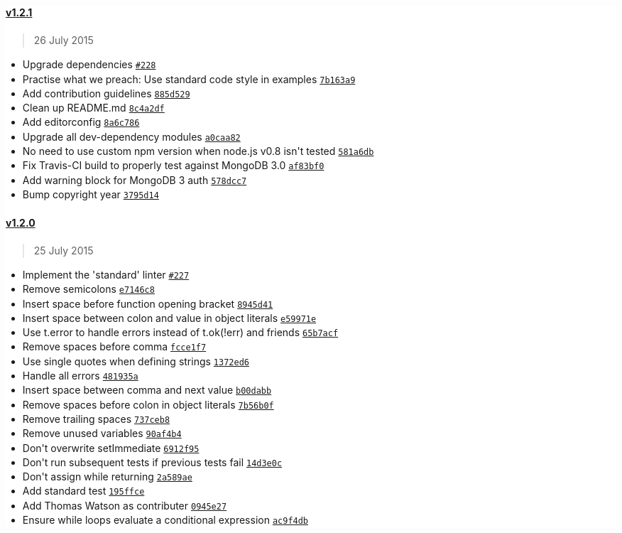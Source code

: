 #### [v1.2.1](https://github.com/mafintosh/mongojs/compare/v1.2.0...v1.2.1)

> 26 July 2015

- Upgrade dependencies [`#228`](https://github.com/mafintosh/mongojs/pull/228)
- Practise what we preach: Use standard code style in examples [`7b163a9`](https://github.com/mafintosh/mongojs/commit/7b163a9140c4e2b39f80bcdea4ee4c309e8acd96)
- Add contribution guidelines [`885d529`](https://github.com/mafintosh/mongojs/commit/885d52995a7a1f457379af5f90668cd7009c8648)
- Clean up README.md [`8c4a2df`](https://github.com/mafintosh/mongojs/commit/8c4a2dfa846ec9fa191f8caef26a1f70efac778d)
- Add editorconfig [`8a6c786`](https://github.com/mafintosh/mongojs/commit/8a6c786d900ac970a001ec01cd0a10408eefa3e3)
- Upgrade all dev-dependency modules [`a0caa82`](https://github.com/mafintosh/mongojs/commit/a0caa82b57142c7cc365e9df3b9a5f1718a53e2d)
- No need to use custom npm version when node.js v0.8 isn't tested [`581a6db`](https://github.com/mafintosh/mongojs/commit/581a6db33c9aee8864dd60776ccc52f537717beb)
- Fix Travis-CI build to properly test against MongoDB 3.0 [`af83bf0`](https://github.com/mafintosh/mongojs/commit/af83bf0105fa5a339cd0c5f50a451c674fdd909a)
- Add warning block for MongoDB 3 auth [`578dcc7`](https://github.com/mafintosh/mongojs/commit/578dcc733e0fb72e5530f45368731074548f9245)
- Bump copyright year [`3795d14`](https://github.com/mafintosh/mongojs/commit/3795d142567115dfba4ec39de50e0bf1d163533b)

#### [v1.2.0](https://github.com/mafintosh/mongojs/compare/v1.1.0...v1.2.0)

> 25 July 2015

- Implement the 'standard' linter [`#227`](https://github.com/mafintosh/mongojs/pull/227)
- Remove semicolons [`e7146c8`](https://github.com/mafintosh/mongojs/commit/e7146c823736ffe182b5d4978616a63c83a1c106)
- Insert space before function opening bracket [`8945d41`](https://github.com/mafintosh/mongojs/commit/8945d41044c619237c8238654efc328e5d9da074)
- Insert space between colon and value in object literals [`e59971e`](https://github.com/mafintosh/mongojs/commit/e59971e743a294b58d6f072ce61d535ec288b4d2)
- Use t.error to handle errors instead of t.ok(!err) and friends [`65b7acf`](https://github.com/mafintosh/mongojs/commit/65b7acf3ccc8e165fda0e1043d767efd1d72796f)
- Remove spaces before comma [`fcce1f7`](https://github.com/mafintosh/mongojs/commit/fcce1f73de9bbc9ab700cf54b911e861b020f22f)
- Use single quotes when defining strings [`1372ed6`](https://github.com/mafintosh/mongojs/commit/1372ed6a1d488f37688f24e719e054bf94f9faf1)
- Handle all errors [`481935a`](https://github.com/mafintosh/mongojs/commit/481935aef751f5a65cfa8e5059c8c6fbbc8f6301)
- Insert space between comma and next value [`b00dabb`](https://github.com/mafintosh/mongojs/commit/b00dabbfd96dd08c536cfd5a3e78a6964a1e0bdd)
- Remove spaces before colon in object literals [`7b56b0f`](https://github.com/mafintosh/mongojs/commit/7b56b0fb42db2b7c86652054f82ba9483d8ef938)
- Remove trailing spaces [`737ceb8`](https://github.com/mafintosh/mongojs/commit/737ceb8cb6c373d604f853cc0e5f6c955c359627)
- Remove unused variables [`90af4b4`](https://github.com/mafintosh/mongojs/commit/90af4b4d4f264254c83894d9572c41d995b47c17)
- Don't overwrite setImmediate [`6912f95`](https://github.com/mafintosh/mongojs/commit/6912f95620bec3a545f2f527553968b91625a1ac)
- Don't run subsequent tests if previous tests fail [`14d3e0c`](https://github.com/mafintosh/mongojs/commit/14d3e0c3ee53159590599b0fd05f047c975ebeb6)
- Don't assign while returning [`2a589ae`](https://github.com/mafintosh/mongojs/commit/2a589ae065f5c7855a73222372bed002c9f17d38)
- Add standard test [`195ffce`](https://github.com/mafintosh/mongojs/commit/195ffcefb52dba9cbbbd604754c86f8f56e0ae0f)
- Add Thomas Watson as contributer [`0945e27`](https://github.com/mafintosh/mongojs/commit/0945e270458647e9cad589d2349b4637b0289335)
- Ensure while loops evaluate a conditional expression [`ac9f4db`](https://github.com/mafintosh/mongojs/commit/ac9f4db029e59ad9570ea371a29b88e6dd5c505f)